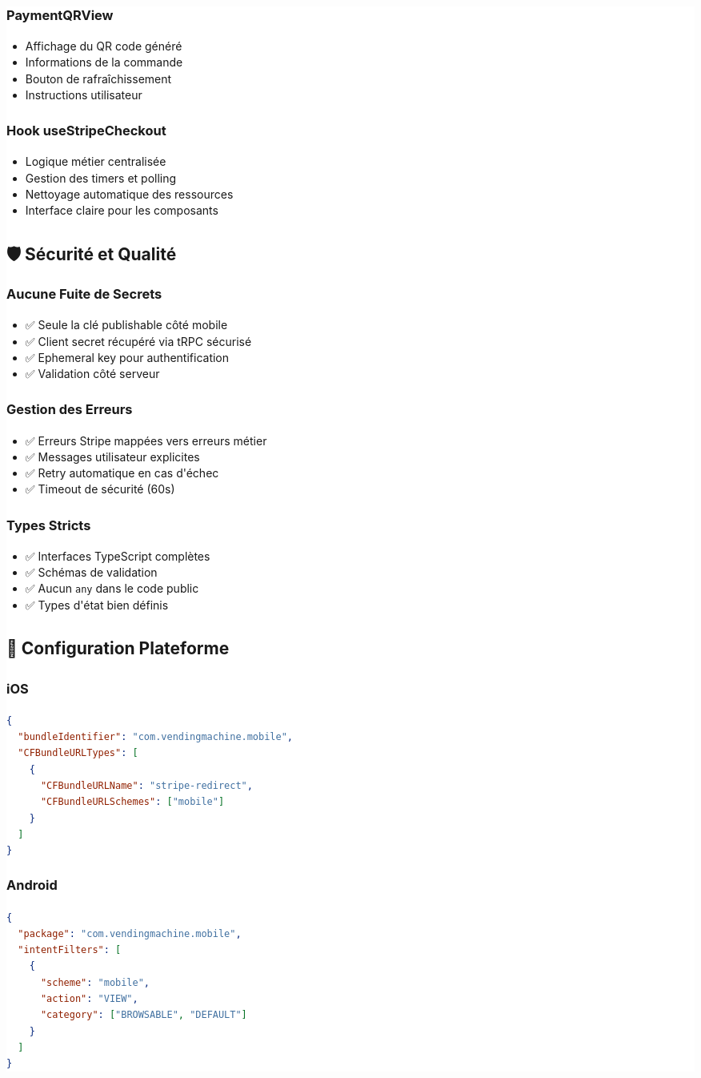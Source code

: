 ### **PaymentQRView**
- Affichage du QR code généré
- Informations de la commande
- Bouton de rafraîchissement
- Instructions utilisateur

### **Hook useStripeCheckout**
- Logique métier centralisée
- Gestion des timers et polling
- Nettoyage automatique des ressources
- Interface claire pour les composants

## 🛡️ **Sécurité et Qualité**

### **Aucune Fuite de Secrets**
- ✅ Seule la clé publishable côté mobile
- ✅ Client secret récupéré via tRPC sécurisé
- ✅ Ephemeral key pour authentification
- ✅ Validation côté serveur

### **Gestion des Erreurs**
- ✅ Erreurs Stripe mappées vers erreurs métier
- ✅ Messages utilisateur explicites
- ✅ Retry automatique en cas d'échec
- ✅ Timeout de sécurité (60s)

### **Types Stricts**
- ✅ Interfaces TypeScript complètes
- ✅ Schémas de validation
- ✅ Aucun `any` dans le code public
- ✅ Types d'état bien définis

## 📱 **Configuration Plateforme**

### **iOS**
```json
{
  "bundleIdentifier": "com.vendingmachine.mobile",
  "CFBundleURLTypes": [
    {
      "CFBundleURLName": "stripe-redirect",
      "CFBundleURLSchemes": ["mobile"]
    }
  ]
}
```

### **Android**
```json
{
  "package": "com.vendingmachine.mobile",
  "intentFilters": [
    {
      "scheme": "mobile",
      "action": "VIEW",
      "category": ["BROWSABLE", "DEFAULT"]
    }
  ]
}
```
